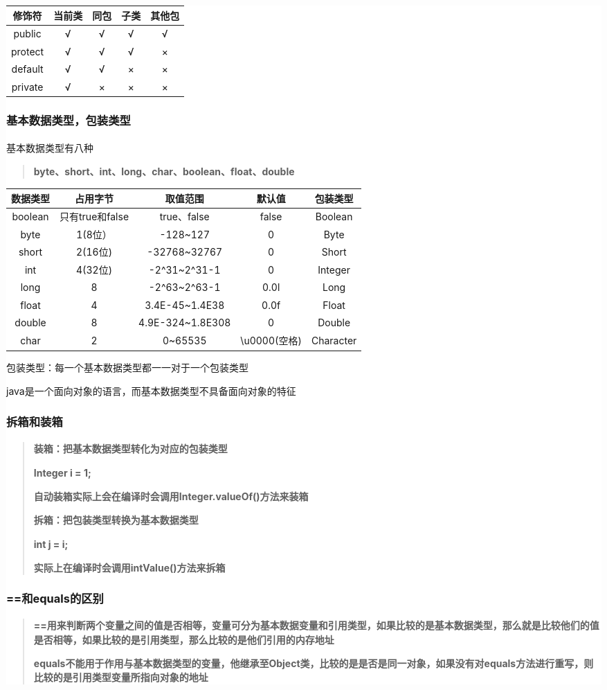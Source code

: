 | 修饰符  | 当前类 | 同包 | 子类 | 其他包 |
| :-----: | :----: | :--: | :--: | :----: |
| public  |   √    |  √   |  √   |   √    |
| protect |   √    |  √   |  √   |   ×    |
| default |   √    |  √   |  ×   |   ×    |
| private |   √    |  ×   |  ×   |   ×    |

### 基本数据类型，包装类型

基本数据类型有八种

> **byte、short、int、long、char、boolean、float、double**

| 数据类型 |    占用字节     |     取值范围     |    默认值    | 包装类型  |
| :------: | :-------------: | :--------------: | :----------: | :-------: |
| boolean  | 只有true和false |   true、false    |    false     |  Boolean  |
|   byte   |     1(8位）     |     -128~127     |      0       |   Byte    |
|  short   |     2(16位)     |   -32768~32767   |      0       |   Short   |
|   int    |     4(32位)     |   -2^31~2^31-1   |      0       |  Integer  |
|   long   |        8        |   -2^63~2^63-1   |     0.0l     |   Long    |
|  float   |        4        |  3.4E-45~1.4E38  |     0.0f     |   Float   |
|  double  |        8        | 4.9E-324~1.8E308 |      0       |  Double   |
|   char   |        2        |     0~65535      | \u0000(空格) | Character |

包装类型：每一个基本数据类型都一一对于一个包装类型

java是一个面向对象的语言，而基本数据类型不具备面向对象的特征

### 拆箱和装箱

> **装箱：把基本数据类型转化为对应的包装类型**
>
> **Integer i = 1;**
>
> **自动装箱实际上会在编译时会调用Integer.valueOf()方法来装箱**
>
> **拆箱：把包装类型转换为基本数据类型**
>
> **int j = i;**
>
> **实际上在编译时会调用intValue()方法来拆箱**

### ==和equals的区别

> **==用来判断两个变量之间的值是否相等，变量可分为基本数据变量和引用类型，如果比较的是基本数据类型，那么就是比较他们的值是否相等，如果比较的是引用类型，那么比较的是他们引用的内存地址**
>
> **equals不能用于作用与基本数据类型的变量，他继承至Object类，比较的是是否是同一对象，如果没有对equals方法进行重写，则比较的是引用类型变量所指向对象的地址**

